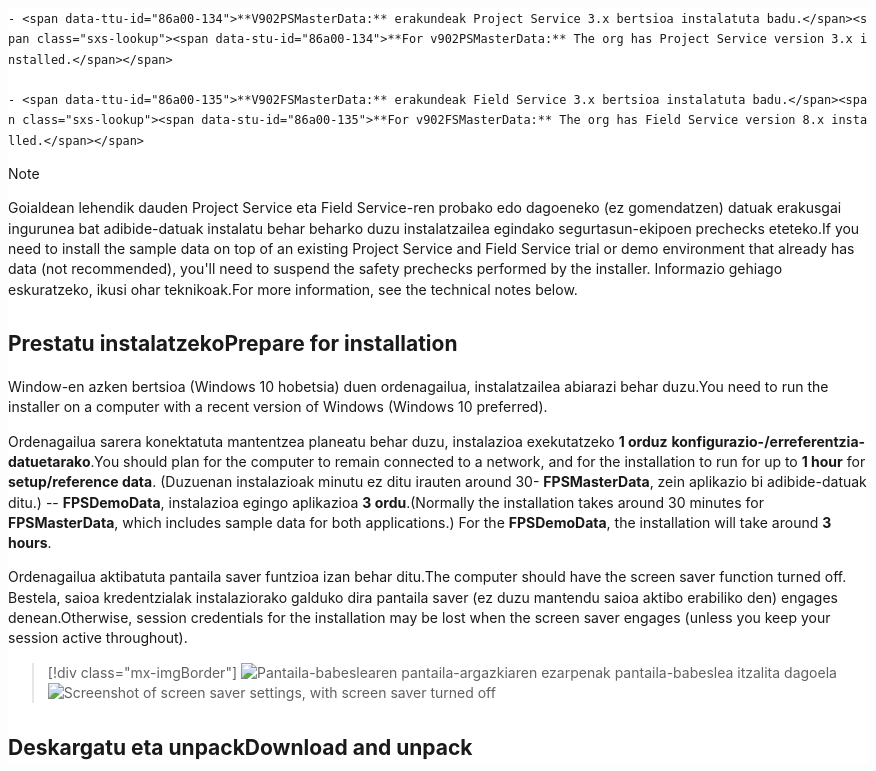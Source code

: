     - <span data-ttu-id="86a00-134">**V902PSMasterData:** erakundeak Project Service 3.x bertsioa instalatuta badu.</span><span class="sxs-lookup"><span data-stu-id="86a00-134">**For v902PSMasterData:** The org has Project Service version 3.x installed.</span></span>

    - <span data-ttu-id="86a00-135">**V902FSMasterData:** erakundeak Field Service 3.x bertsioa instalatuta badu.</span><span class="sxs-lookup"><span data-stu-id="86a00-135">**For v902FSMasterData:** The org has Field Service version 8.x installed.</span></span>

> [!NOTE]
> <span data-ttu-id="86a00-136">Goialdean lehendik dauden Project Service eta Field Service-ren probako edo dagoeneko (ez gomendatzen) datuak erakusgai ingurunea bat adibide-datuak instalatu behar beharko duzu instalatzailea egindako segurtasun-ekipoen prechecks eteteko.</span><span class="sxs-lookup"><span data-stu-id="86a00-136">If you need to install the sample data on top of an existing Project Service and Field Service trial or demo environment that already has data (not recommended), you'll need to suspend the safety prechecks performed by the installer.</span></span> <span data-ttu-id="86a00-137">Informazio gehiago eskuratzeko, ikusi ohar teknikoak.</span><span class="sxs-lookup"><span data-stu-id="86a00-137">For more information, see the technical notes below.</span></span>

## <a name="prepare-for-installation"></a><span data-ttu-id="86a00-138">Prestatu instalatzeko</span><span class="sxs-lookup"><span data-stu-id="86a00-138">Prepare for installation</span></span>

<span data-ttu-id="86a00-139">Window-en azken bertsioa (Windows 10 hobetsia) duen ordenagailua, instalatzailea abiarazi behar duzu.</span><span class="sxs-lookup"><span data-stu-id="86a00-139">You need to run the installer on a computer with a recent version of Windows (Windows 10 preferred).</span></span>

<span data-ttu-id="86a00-140">Ordenagailua sarera konektatuta mantentzea planeatu behar duzu, instalazioa exekutatzeko **1 orduz** **konfigurazio-/erreferentzia-datuetarako**.</span><span class="sxs-lookup"><span data-stu-id="86a00-140">You should plan for the computer to remain connected to a network, and for the installation to run for up to **1 hour** for **setup/reference data**.</span></span> <span data-ttu-id="86a00-141">(Duzuenan instalazioak minutu ez ditu irauten around 30- **FPSMasterData**, zein aplikazio bi adibide-datuak ditu.) -- **FPSDemoData**, instalazioa egingo aplikazioa **3 ordu**.</span><span class="sxs-lookup"><span data-stu-id="86a00-141">(Normally the installation takes around 30 minutes for **FPSMasterData**, which includes sample data for both applications.) For the **FPSDemoData**, the installation will take around **3 hours**.</span></span>

<span data-ttu-id="86a00-142">Ordenagailua aktibatuta pantaila saver funtzioa izan behar ditu.</span><span class="sxs-lookup"><span data-stu-id="86a00-142">The computer should have the screen saver function turned off.</span></span> <span data-ttu-id="86a00-143">Bestela, saioa kredentzialak instalaziorako galduko dira pantaila saver (ez duzu mantendu saioa aktibo erabiliko den) engages denean.</span><span class="sxs-lookup"><span data-stu-id="86a00-143">Otherwise, session credentials for the installation may be lost when the screen saver engages (unless you keep your session active throughout).</span></span>

> [!div class="mx-imgBorder"]
> <span data-ttu-id="86a00-144">![Pantaila-babeslearen pantaila-argazkiaren ezarpenak pantaila-babeslea itzalita dagoela](media/sample-data-1.png)</span><span class="sxs-lookup"><span data-stu-id="86a00-144">![Screenshot of screen saver settings, with screen saver turned off](media/sample-data-1.png)</span></span>

## <a name="download-and-unpack"></a><span data-ttu-id="86a00-145">Deskargatu eta unpack</span><span class="sxs-lookup"><span data-stu-id="86a00-145">Download and unpack</span></span>
